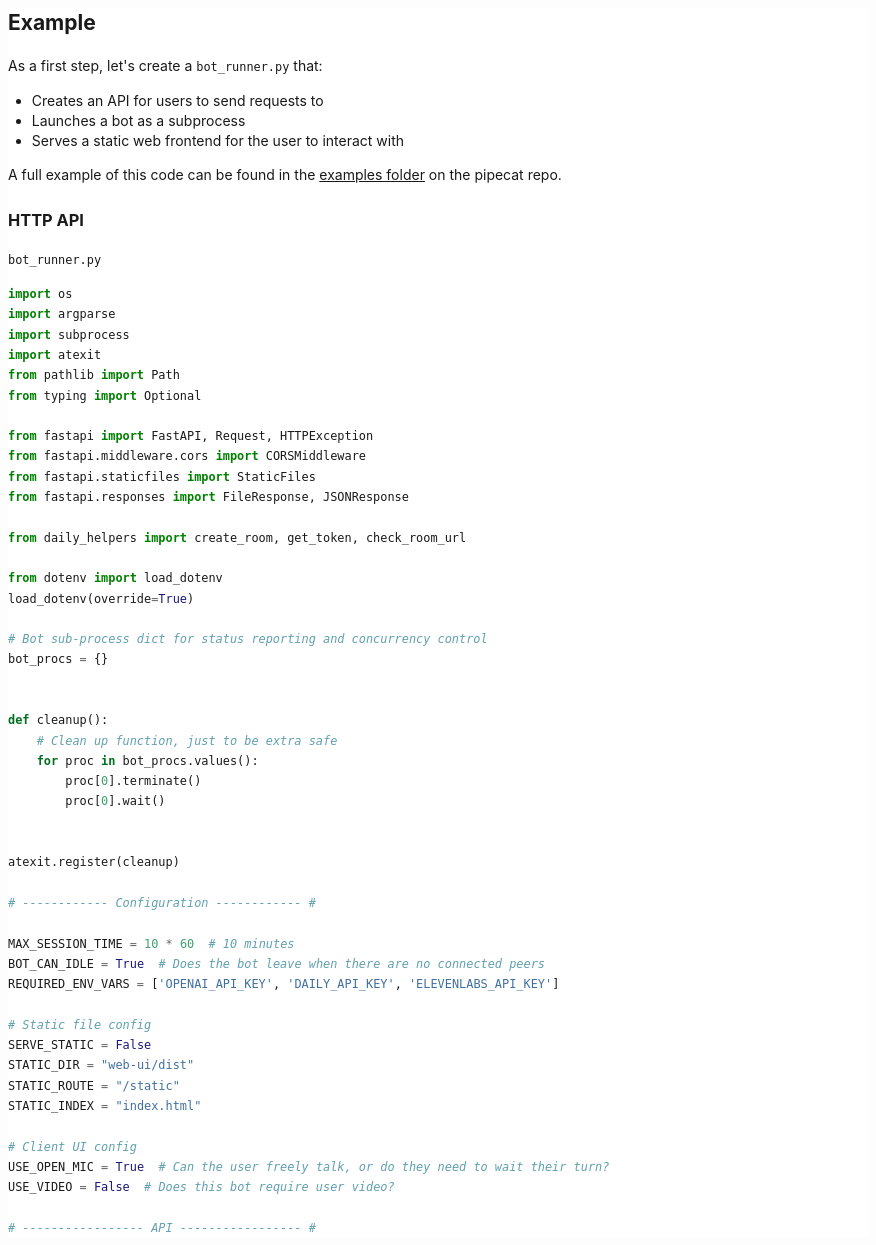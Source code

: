 
## Example

As a first step, let's create a `bot_runner.py` that:

- Creates an API for users to send requests to
- Launches a bot as a subprocess
- Serves a static web frontend for the user to interact with

A full example of this code can be found in the [examples folder](https://github.com/pipecat-ai/pipecat/tree/main/examples) on the pipecat repo.

### HTTP API

`bot_runner.py`

```python
import os
import argparse
import subprocess
import atexit
from pathlib import Path
from typing import Optional

from fastapi import FastAPI, Request, HTTPException
from fastapi.middleware.cors import CORSMiddleware
from fastapi.staticfiles import StaticFiles
from fastapi.responses import FileResponse, JSONResponse

from daily_helpers import create_room, get_token, check_room_url

from dotenv import load_dotenv
load_dotenv(override=True)

# Bot sub-process dict for status reporting and concurrency control
bot_procs = {}


def cleanup():
    # Clean up function, just to be extra safe
    for proc in bot_procs.values():
        proc[0].terminate()
        proc[0].wait()


atexit.register(cleanup)

# ------------ Configuration ------------ #

MAX_SESSION_TIME = 10 * 60  # 10 minutes
BOT_CAN_IDLE = True  # Does the bot leave when there are no connected peers
REQUIRED_ENV_VARS = ['OPENAI_API_KEY', 'DAILY_API_KEY', 'ELEVENLABS_API_KEY']

# Static file config
SERVE_STATIC = False
STATIC_DIR = "web-ui/dist"
STATIC_ROUTE = "/static"
STATIC_INDEX = "index.html"

# Client UI config
USE_OPEN_MIC = True  # Can the user freely talk, or do they need to wait their turn?
USE_VIDEO = False  # Does this bot require user video?

# ----------------- API ----------------- #

```